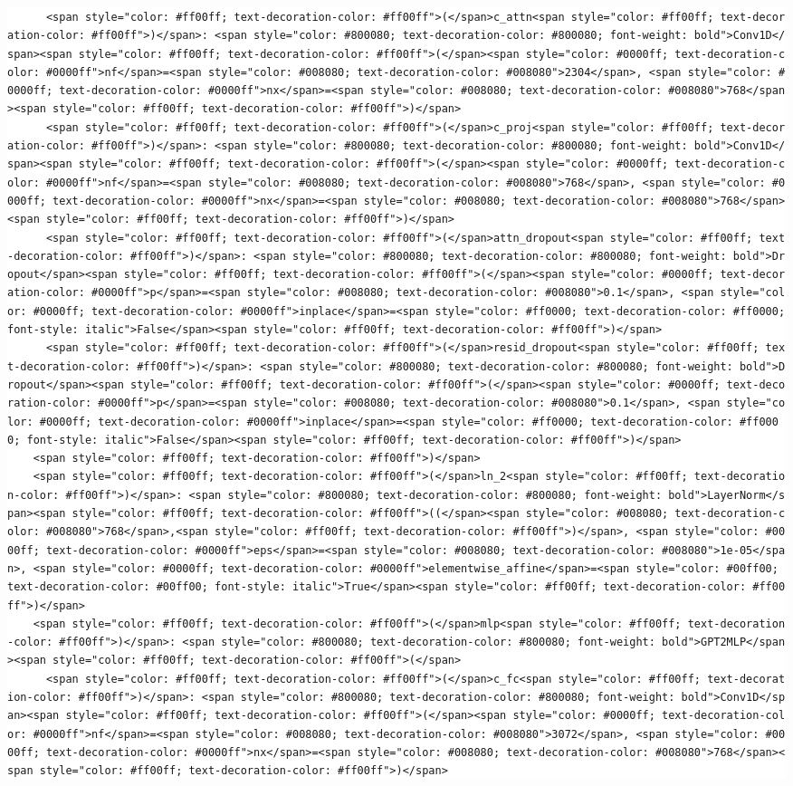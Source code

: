           <span style="color: #ff00ff; text-decoration-color: #ff00ff">(</span>c_attn<span style="color: #ff00ff; text-decoration-color: #ff00ff">)</span>: <span style="color: #800080; text-decoration-color: #800080; font-weight: bold">Conv1D</span><span style="color: #ff00ff; text-decoration-color: #ff00ff">(</span><span style="color: #0000ff; text-decoration-color: #0000ff">nf</span>=<span style="color: #008080; text-decoration-color: #008080">2304</span>, <span style="color: #0000ff; text-decoration-color: #0000ff">nx</span>=<span style="color: #008080; text-decoration-color: #008080">768</span><span style="color: #ff00ff; text-decoration-color: #ff00ff">)</span>                                                                        
          <span style="color: #ff00ff; text-decoration-color: #ff00ff">(</span>c_proj<span style="color: #ff00ff; text-decoration-color: #ff00ff">)</span>: <span style="color: #800080; text-decoration-color: #800080; font-weight: bold">Conv1D</span><span style="color: #ff00ff; text-decoration-color: #ff00ff">(</span><span style="color: #0000ff; text-decoration-color: #0000ff">nf</span>=<span style="color: #008080; text-decoration-color: #008080">768</span>, <span style="color: #0000ff; text-decoration-color: #0000ff">nx</span>=<span style="color: #008080; text-decoration-color: #008080">768</span><span style="color: #ff00ff; text-decoration-color: #ff00ff">)</span>                                                                         
          <span style="color: #ff00ff; text-decoration-color: #ff00ff">(</span>attn_dropout<span style="color: #ff00ff; text-decoration-color: #ff00ff">)</span>: <span style="color: #800080; text-decoration-color: #800080; font-weight: bold">Dropout</span><span style="color: #ff00ff; text-decoration-color: #ff00ff">(</span><span style="color: #0000ff; text-decoration-color: #0000ff">p</span>=<span style="color: #008080; text-decoration-color: #008080">0.1</span>, <span style="color: #0000ff; text-decoration-color: #0000ff">inplace</span>=<span style="color: #ff0000; text-decoration-color: #ff0000; font-style: italic">False</span><span style="color: #ff00ff; text-decoration-color: #ff00ff">)</span>                                                            
          <span style="color: #ff00ff; text-decoration-color: #ff00ff">(</span>resid_dropout<span style="color: #ff00ff; text-decoration-color: #ff00ff">)</span>: <span style="color: #800080; text-decoration-color: #800080; font-weight: bold">Dropout</span><span style="color: #ff00ff; text-decoration-color: #ff00ff">(</span><span style="color: #0000ff; text-decoration-color: #0000ff">p</span>=<span style="color: #008080; text-decoration-color: #008080">0.1</span>, <span style="color: #0000ff; text-decoration-color: #0000ff">inplace</span>=<span style="color: #ff0000; text-decoration-color: #ff0000; font-style: italic">False</span><span style="color: #ff00ff; text-decoration-color: #ff00ff">)</span>                                                           
        <span style="color: #ff00ff; text-decoration-color: #ff00ff">)</span>                                                                                                          
        <span style="color: #ff00ff; text-decoration-color: #ff00ff">(</span>ln_2<span style="color: #ff00ff; text-decoration-color: #ff00ff">)</span>: <span style="color: #800080; text-decoration-color: #800080; font-weight: bold">LayerNorm</span><span style="color: #ff00ff; text-decoration-color: #ff00ff">((</span><span style="color: #008080; text-decoration-color: #008080">768</span>,<span style="color: #ff00ff; text-decoration-color: #ff00ff">)</span>, <span style="color: #0000ff; text-decoration-color: #0000ff">eps</span>=<span style="color: #008080; text-decoration-color: #008080">1e-05</span>, <span style="color: #0000ff; text-decoration-color: #0000ff">elementwise_affine</span>=<span style="color: #00ff00; text-decoration-color: #00ff00; font-style: italic">True</span><span style="color: #ff00ff; text-decoration-color: #ff00ff">)</span>                                              
        <span style="color: #ff00ff; text-decoration-color: #ff00ff">(</span>mlp<span style="color: #ff00ff; text-decoration-color: #ff00ff">)</span>: <span style="color: #800080; text-decoration-color: #800080; font-weight: bold">GPT2MLP</span><span style="color: #ff00ff; text-decoration-color: #ff00ff">(</span>                                                                                            
          <span style="color: #ff00ff; text-decoration-color: #ff00ff">(</span>c_fc<span style="color: #ff00ff; text-decoration-color: #ff00ff">)</span>: <span style="color: #800080; text-decoration-color: #800080; font-weight: bold">Conv1D</span><span style="color: #ff00ff; text-decoration-color: #ff00ff">(</span><span style="color: #0000ff; text-decoration-color: #0000ff">nf</span>=<span style="color: #008080; text-decoration-color: #008080">3072</span>, <span style="color: #0000ff; text-decoration-color: #0000ff">nx</span>=<span style="color: #008080; text-decoration-color: #008080">768</span><span style="color: #ff00ff; text-decoration-color: #ff00ff">)</span>                                                                          